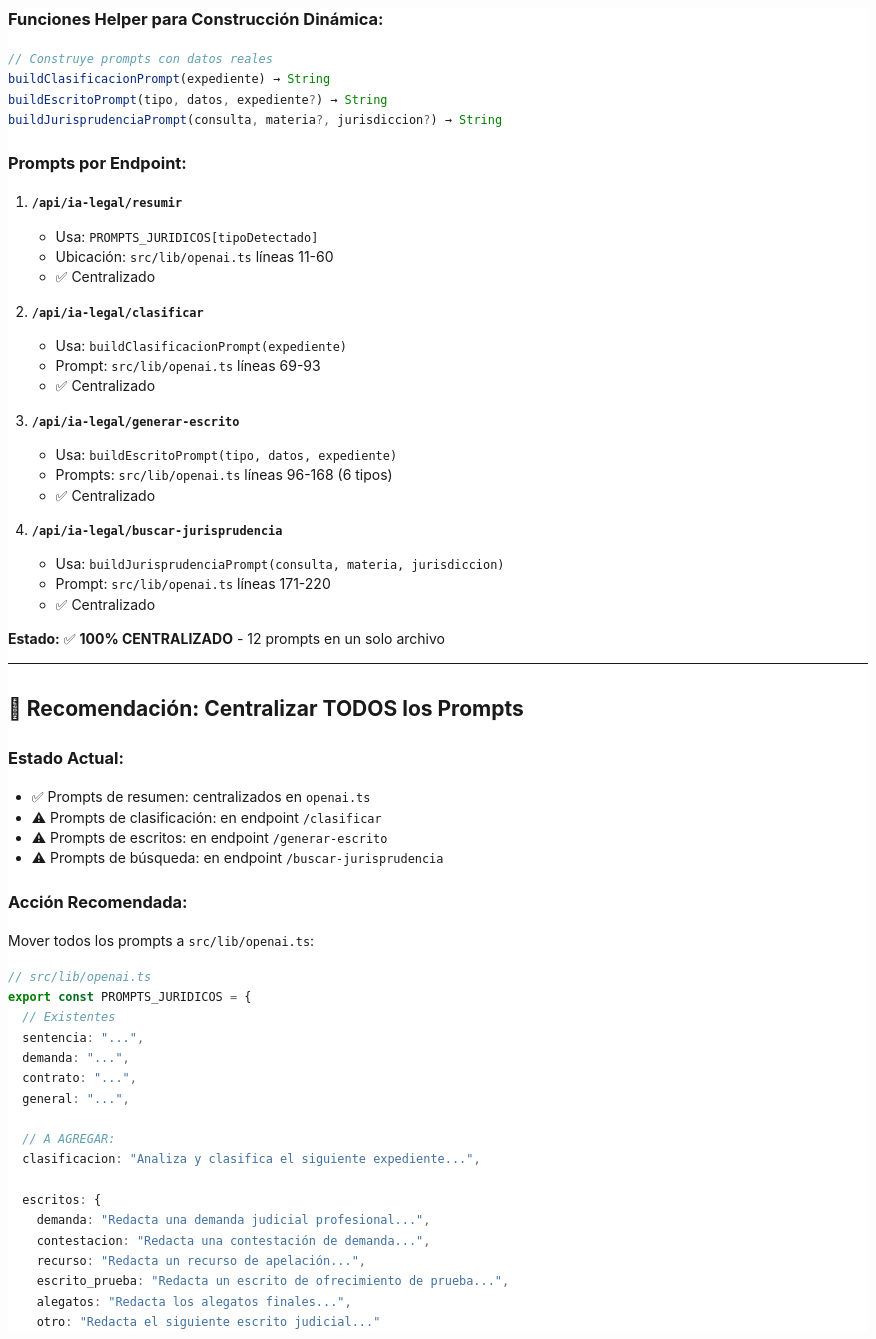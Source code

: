 ### Funciones Helper para Construcción Dinámica:

```typescript
// Construye prompts con datos reales
buildClasificacionPrompt(expediente) → String
buildEscritoPrompt(tipo, datos, expediente?) → String
buildJurisprudenciaPrompt(consulta, materia?, jurisdiccion?) → String
```

### Prompts por Endpoint:

1. **`/api/ia-legal/resumir`**
   - Usa: `PROMPTS_JURIDICOS[tipoDetectado]`
   - Ubicación: `src/lib/openai.ts` líneas 11-60
   - ✅ Centralizado

2. **`/api/ia-legal/clasificar`**
   - Usa: `buildClasificacionPrompt(expediente)`
   - Prompt: `src/lib/openai.ts` líneas 69-93
   - ✅ Centralizado

3. **`/api/ia-legal/generar-escrito`**
   - Usa: `buildEscritoPrompt(tipo, datos, expediente)`
   - Prompts: `src/lib/openai.ts` líneas 96-168 (6 tipos)
   - ✅ Centralizado

4. **`/api/ia-legal/buscar-jurisprudencia`**
   - Usa: `buildJurisprudenciaPrompt(consulta, materia, jurisdiccion)`
   - Prompt: `src/lib/openai.ts` líneas 171-220
   - ✅ Centralizado

**Estado:** ✅ **100% CENTRALIZADO** - 12 prompts en un solo archivo

---

## 🔧 Recomendación: Centralizar TODOS los Prompts

### Estado Actual:
- ✅ Prompts de resumen: centralizados en `openai.ts`
- ⚠️ Prompts de clasificación: en endpoint `/clasificar`
- ⚠️ Prompts de escritos: en endpoint `/generar-escrito`
- ⚠️ Prompts de búsqueda: en endpoint `/buscar-jurisprudencia`

### Acción Recomendada:
Mover todos los prompts a `src/lib/openai.ts`:

```typescript
// src/lib/openai.ts
export const PROMPTS_JURIDICOS = {
  // Existentes
  sentencia: "...",
  demanda: "...",
  contrato: "...",
  general: "...",
  
  // A AGREGAR:
  clasificacion: "Analiza y clasifica el siguiente expediente...",
  
  escritos: {
    demanda: "Redacta una demanda judicial profesional...",
    contestacion: "Redacta una contestación de demanda...",
    recurso: "Redacta un recurso de apelación...",
    escrito_prueba: "Redacta un escrito de ofrecimiento de prueba...",
    alegatos: "Redacta los alegatos finales...",
    otro: "Redacta el siguiente escrito judicial..."
```
